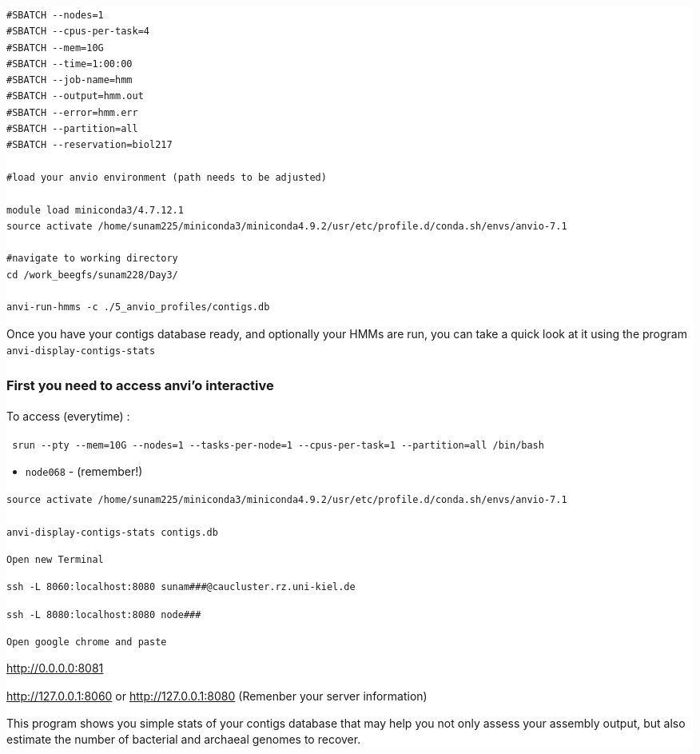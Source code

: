 ```#!/bin/bash
#SBATCH --nodes=1
#SBATCH --cpus-per-task=4
#SBATCH --mem=10G
#SBATCH --time=1:00:00
#SBATCH --job-name=hmm
#SBATCH --output=hmm.out
#SBATCH --error=hmm.err
#SBATCH --partition=all
#SBATCH --reservation=biol217

#load your anvio environment (path needs to be adjusted)

module load miniconda3/4.7.12.1
source activate /home/sunam225/miniconda3/miniconda4.9.2/usr/etc/profile.d/conda.sh/envs/anvio-7.1

#navigate to working directory
cd /work_beegfs/sunam228/Day3/

anvi-run-hmms -c ./5_anvio_profiles/contigs.db
```

Once you have your contigs database ready, and optionally your HMMs are run, you can take a quick look at it using the program `anvi-display-contigs-stats`


### First you need to access anvi’o interactive 


To access (everytime) : 
```
 srun --pty --mem=10G --nodes=1 --tasks-per-node=1 --cpus-per-task=1 --partition=all /bin/bash
```
  - `node068` - (remember!)
```
source activate /home/sunam225/miniconda3/miniconda4.9.2/usr/etc/profile.d/conda.sh/envs/anvio-7.1

anvi-display-contigs-stats contigs.db
```

`Open new Terminal`

```
ssh -L 8060:localhost:8080 sunam###@caucluster.rz.uni-kiel.de
```
```
ssh -L 8080:localhost:8080 node###
```
`Open google chrome and paste`

http://0.0.0.0:8081

http://127.0.0.1:8060 or http://127.0.0.1:8080 (Remenber your server information)

This program shows you simple stats of your contigs database that may help you not only assess your assembly output, but also estimate the number of bacterial and archaeal genomes to recover.
